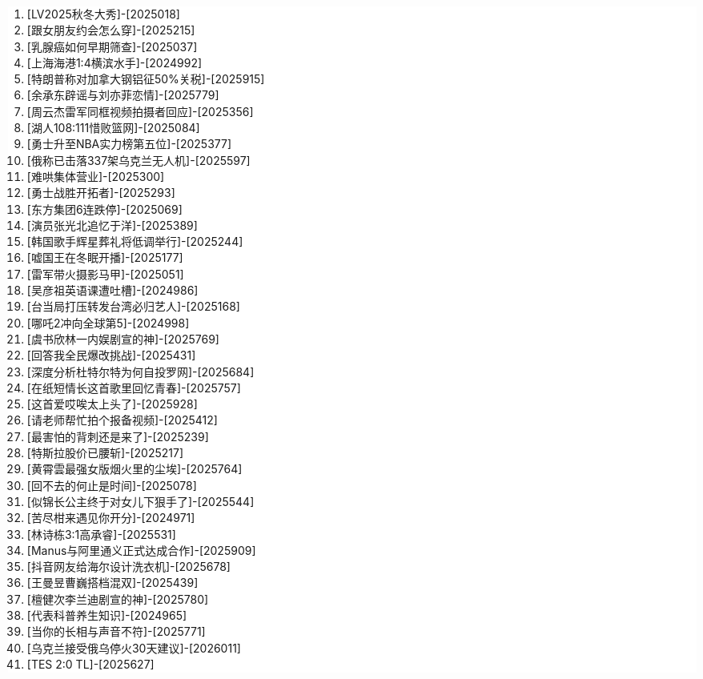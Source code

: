 1. [LV2025秋冬大秀]-[2025018]
1. [跟女朋友约会怎么穿]-[2025215]
1. [乳腺癌如何早期筛查]-[2025037]
1. [上海海港1:4横滨水手]-[2024992]
1. [特朗普称对加拿大钢铝征50%关税]-[2025915]
1. [余承东辟谣与刘亦菲恋情]-[2025779]
1. [周云杰雷军同框视频拍摄者回应]-[2025356]
1. [湖人108:111惜败篮网]-[2025084]
1. [勇士升至NBA实力榜第五位]-[2025377]
1. [俄称已击落337架乌克兰无人机]-[2025597]
1. [难哄集体营业]-[2025300]
1. [勇士战胜开拓者]-[2025293]
1. [东方集团6连跌停]-[2025069]
1. [演员张光北追忆于洋]-[2025389]
1. [韩国歌手辉星葬礼将低调举行]-[2025244]
1. [嘘国王在冬眠开播]-[2025177]
1. [雷军带火摄影马甲]-[2025051]
1. [吴彦祖英语课遭吐槽]-[2024986]
1. [台当局打压转发台湾必归艺人]-[2025168]
1. [哪吒2冲向全球第5]-[2024998]
1. [虞书欣林一内娱剧宣的神]-[2025769]
1. [回答我全民爆改挑战]-[2025431]
1. [深度分析杜特尔特为何自投罗网]-[2025684]
1. [在纸短情长这首歌里回忆青春]-[2025757]
1. [这首爱哎唉太上头了]-[2025928]
1. [请老师帮忙拍个报备视频]-[2025412]
1. [最害怕的背刺还是来了]-[2025239]
1. [特斯拉股价已腰斩]-[2025217]
1. [黄霄雲最强女版烟火里的尘埃]-[2025764]
1. [回不去的何止是时间]-[2025078]
1. [似锦长公主终于对女儿下狠手了]-[2025544]
1. [苦尽柑来遇见你开分]-[2024971]
1. [林诗栋3:1高承睿]-[2025531]
1. [Manus与阿里通义正式达成合作]-[2025909]
1. [抖音网友给海尔设计洗衣机]-[2025678]
1. [王曼昱曹巍搭档混双]-[2025439]
1. [檀健次李兰迪剧宣的神]-[2025780]
1. [代表科普养生知识]-[2024965]
1. [当你的长相与声音不符]-[2025771]
1. [乌克兰接受俄乌停火30天建议]-[2026011]
1. [TES 2:0 TL]-[2025627]
